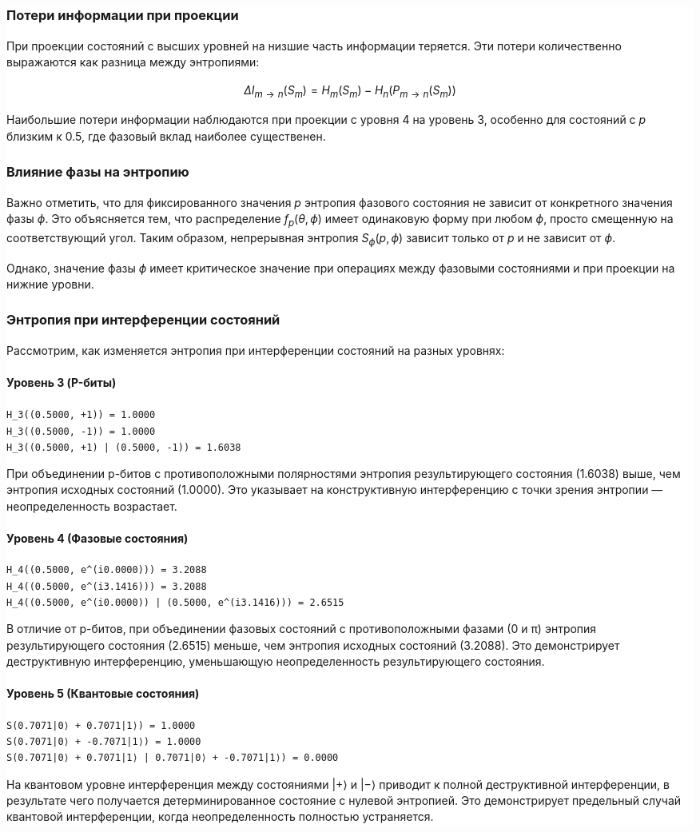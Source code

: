 ### Потери информации при проекции

При проекции состояний с высших уровней на низшие часть информации теряется. Эти потери количественно выражаются как разница между энтропиями:

$$\Delta I_{m \rightarrow n}(S_m) = H_m(S_m) - H_n(P_{m \rightarrow n}(S_m))$$

Наибольшие потери информации наблюдаются при проекции с уровня 4 на уровень 3, особенно для состояний с $p$ близким к 0.5, где фазовый вклад наиболее существенен.

### Влияние фазы на энтропию

Важно отметить, что для фиксированного значения $p$ энтропия фазового состояния не зависит от конкретного значения фазы $\phi$. Это объясняется тем, что распределение $f_p(\theta, \phi)$ имеет одинаковую форму при любом $\phi$, просто смещенную на соответствующий угол. Таким образом, непрерывная энтропия $S_\phi(p, \phi)$ зависит только от $p$ и не зависит от $\phi$.

Однако, значение фазы $\phi$ имеет критическое значение при операциях между фазовыми состояниями и при проекции на нижние уровни.

### Энтропия при интерференции состояний

Рассмотрим, как изменяется энтропия при интерференции состояний на разных уровнях:

#### Уровень 3 (P-биты)

```
H_3((0.5000, +1)) = 1.0000
H_3((0.5000, -1)) = 1.0000
H_3((0.5000, +1) | (0.5000, -1)) = 1.6038
```

При объединении p-битов с противоположными полярностями энтропия результирующего состояния (1.6038) выше, чем энтропия исходных состояний (1.0000). Это указывает на конструктивную интерференцию с точки зрения энтропии — неопределенность возрастает.

#### Уровень 4 (Фазовые состояния)

```
H_4((0.5000, e^(i0.0000))) = 3.2088
H_4((0.5000, e^(i3.1416))) = 3.2088
H_4((0.5000, e^(i0.0000)) | (0.5000, e^(i3.1416))) = 2.6515
```

В отличие от p-битов, при объединении фазовых состояний с противоположными фазами (0 и π) энтропия результирующего состояния (2.6515) меньше, чем энтропия исходных состояний (3.2088). Это демонстрирует деструктивную интерференцию, уменьшающую неопределенность результирующего состояния.

#### Уровень 5 (Квантовые состояния)

```
S(0.7071|0⟩ + 0.7071|1⟩) = 1.0000
S(0.7071|0⟩ + -0.7071|1⟩) = 1.0000
S(0.7071|0⟩ + 0.7071|1⟩ | 0.7071|0⟩ + -0.7071|1⟩) = 0.0000
```

На квантовом уровне интерференция между состояниями $|+\rangle$ и $|-\rangle$ приводит к полной деструктивной интерференции, в результате чего получается детерминированное состояние с нулевой энтропией. Это демонстрирует предельный случай квантовой интерференции, когда неопределенность полностью устраняется.
